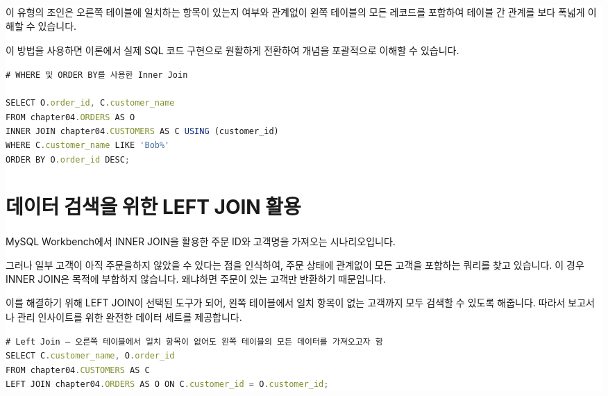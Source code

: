 이 유형의 조인은 오른쪽 테이블에 일치하는 항목이 있는지 여부와 관계없이 왼쪽 테이블의 모든 레코드를 포함하여 테이블 간 관계를 보다 폭넓게 이해할 수 있습니다.



<ins class="adsbygoogle"
     style="display:block"
     data-ad-client="ca-pub-4877378276818686"
     data-ad-slot="1107185301"
     data-ad-format="auto"
     data-full-width-responsive="true"></ins>

<script>
     (adsbygoogle = window.adsbygoogle || []).push({});
</script>

이 방법을 사용하면 이론에서 실제 SQL 코드 구현으로 원활하게 전환하여 개념을 포괄적으로 이해할 수 있습니다.

```js
# WHERE 및 ORDER BY를 사용한 Inner Join

SELECT O.order_id, C.customer_name
FROM chapter04.ORDERS AS O
INNER JOIN chapter04.CUSTOMERS AS C USING (customer_id)
WHERE C.customer_name LIKE 'Bob%'
ORDER BY O.order_id DESC;
```

# 데이터 검색을 위한 LEFT JOIN 활용

MySQL Workbench에서 INNER JOIN을 활용한 주문 ID와 고객명을 가져오는 시나리오입니다.



<ins class="adsbygoogle"
     style="display:block"
     data-ad-client="ca-pub-4877378276818686"
     data-ad-slot="1107185301"
     data-ad-format="auto"
     data-full-width-responsive="true"></ins>

<script>
     (adsbygoogle = window.adsbygoogle || []).push({});
</script>

그러나 일부 고객이 아직 주문을하지 않았을 수 있다는 점을 인식하여, 주문 상태에 관계없이 모든 고객을 포함하는 쿼리를 찾고 있습니다. 이 경우 INNER JOIN은 목적에 부합하지 않습니다. 왜냐하면 주문이 있는 고객만 반환하기 때문입니다.

이를 해결하기 위해 LEFT JOIN이 선택된 도구가 되어, 왼쪽 테이블에서 일치 항목이 없는 고객까지 모두 검색할 수 있도록 해줍니다. 따라서 보고서나 관리 인사이트를 위한 완전한 데이터 세트를 제공합니다.

```js
# Left Join – 오른쪽 테이블에서 일치 항목이 없어도 왼쪽 테이블의 모든 데이터를 가져오고자 함
SELECT C.customer_name, O.order_id
FROM chapter04.CUSTOMERS AS C
LEFT JOIN chapter04.ORDERS AS O ON C.customer_id = O.customer_id;
```
